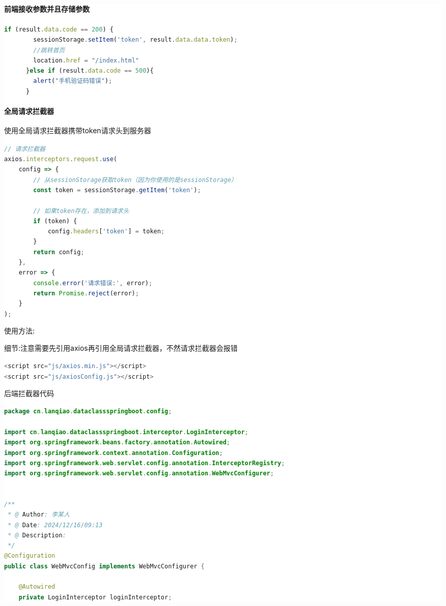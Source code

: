 #### 前端接收参数并且存储参数

```js
if (result.data.code == 200) {
        sessionStorage.setItem('token', result.data.data.token);
        //跳转首页
        location.href = "/index.html"
      }else if (result.data.code == 500){
        alert("手机验证码错误");
      }
```

#### 全局请求拦截器

使用全局请求拦截器携带token请求头到服务器

```js
// 请求拦截器
axios.interceptors.request.use(
    config => {
        // 从sessionStorage获取token（因为你使用的是sessionStorage）
        const token = sessionStorage.getItem('token');

        // 如果token存在，添加到请求头
        if (token) {
            config.headers['token'] = token;
        }
        return config;
    },
    error => {
        console.error('请求错误:', error);
        return Promise.reject(error);
    }
);
```

使用方法:

细节:注意需要先引用axios再引用全局请求拦截器，不然请求拦截器会报错

```js
<script src="js/axios.min.js"></script>
<script src="js/axiosConfig.js"></script>
```

后端拦截器代码

```java
package cn.lanqiao.dataclassspringboot.config;

import cn.lanqiao.dataclassspringboot.interceptor.LoginInterceptor;
import org.springframework.beans.factory.annotation.Autowired;
import org.springframework.context.annotation.Configuration;
import org.springframework.web.servlet.config.annotation.InterceptorRegistry;
import org.springframework.web.servlet.config.annotation.WebMvcConfigurer;


/**
 * @ Author: 李某人
 * @ Date: 2024/12/16/09:13
 * @ Description:
 */
@Configuration
public class WebMvcConfig implements WebMvcConfigurer {

    @Autowired
    private LoginInterceptor loginInterceptor;

```